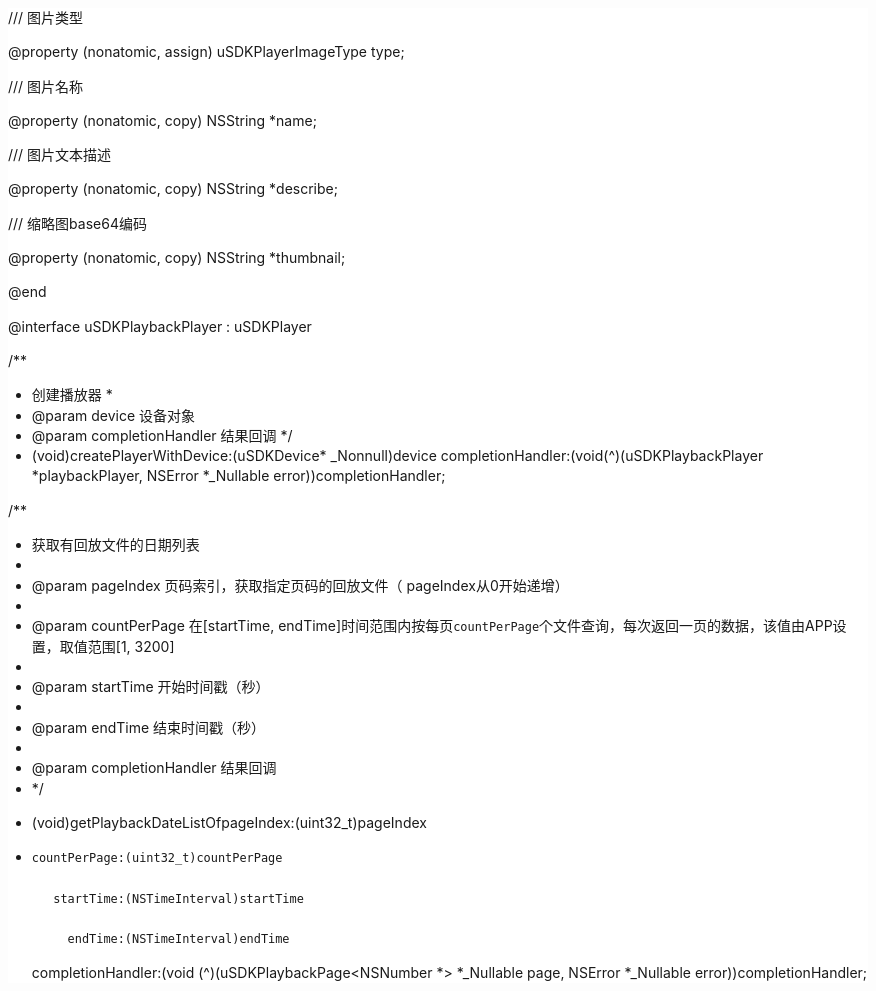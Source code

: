   /// 图片类型  

  @property (nonatomic, assign) uSDKPlayerImageType type;  

  /// 图片名称  

  @property (nonatomic, copy) NSString *name;  

  /// 图片文本描述  

  @property (nonatomic, copy) NSString *describe;  

  /// 缩略图base64编码  

  @property (nonatomic, copy) NSString *thumbnail;

  @end

  @interface uSDKPlaybackPlayer : uSDKPlayer

/**

 * 创建播放器
   *
 * @param device 设备对象
 * @param completionHandler 结果回调
   */
* (void)createPlayerWithDevice:(uSDKDevice* _Nonnull)device
      completionHandler:(void(^)(uSDKPlaybackPlayer *playbackPlayer, NSError *_Nullable error))completionHandler;

/**

 * 获取有回放文件的日期列表  
 *  
 * @param pageIndex 页码索引，获取指定页码的回放文件（ pageIndex从0开始递增）  
 * 
 * @param countPerPage 在[startTime, endTime]时间范围内按每页`countPerPage`个文件查询，每次返回一页的数据，该值由APP设置，取值范围[1, 3200]  
 * 
 * @param startTime 开始时间戳（秒）  
 * 
 * @param endTime 结束时间戳（秒）  
 * 
 * @param completionHandler 结果回调  
 * 
   */

- (void)getPlaybackDateListOfpageIndex:(uint32_t)pageIndex  
- 
      countPerPage:(uint32_t)countPerPage  
        
         startTime:(NSTimeInterval)startTime  
        
           endTime:(NSTimeInterval)endTime  

  completionHandler:(void (^)(uSDKPlaybackPage<NSNumber *> *_Nullable page, NSError *_Nullable error))completionHandler;

